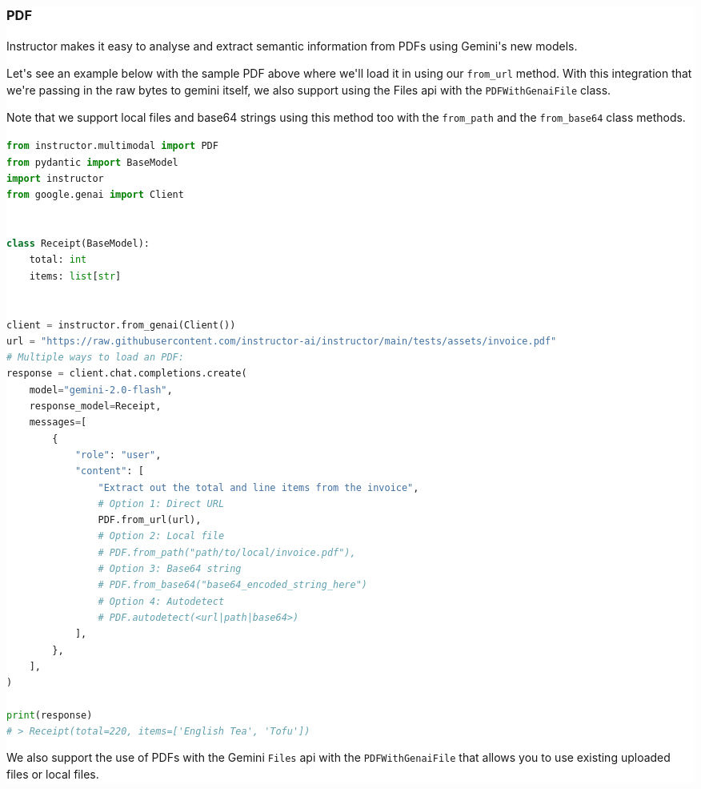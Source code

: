 ### PDF

Instructor makes it easy to analyse and extract semantic information from PDFs using Gemini's new models.

Let's see an example below with the sample PDF above where we'll load it in using our `from_url` method. With this integration that we're passing in the raw bytes to gemini itself, we also support using the Files api with the `PDFWithGenaiFile` class.

Note that we support local files and base64 strings using this method too with the `from_path` and the `from_base64` class methods.

```python
from instructor.multimodal import PDF
from pydantic import BaseModel
import instructor
from google.genai import Client


class Receipt(BaseModel):
    total: int
    items: list[str]


client = instructor.from_genai(Client())
url = "https://raw.githubusercontent.com/instructor-ai/instructor/main/tests/assets/invoice.pdf"
# Multiple ways to load an PDF:
response = client.chat.completions.create(
    model="gemini-2.0-flash",
    response_model=Receipt,
    messages=[
        {
            "role": "user",
            "content": [
                "Extract out the total and line items from the invoice",
                # Option 1: Direct URL
                PDF.from_url(url),
                # Option 2: Local file
                # PDF.from_path("path/to/local/invoice.pdf"),
                # Option 3: Base64 string
                # PDF.from_base64("base64_encoded_string_here")
                # Option 4: Autodetect
                # PDF.autodetect(<url|path|base64>)
            ],
        },
    ],
)

print(response)
# > Receipt(total=220, items=['English Tea', 'Tofu'])
```

We also support the use of PDFs with the Gemini `Files` api with the `PDFWithGenaiFile` that allows you to use existing uploaded files or local files.
